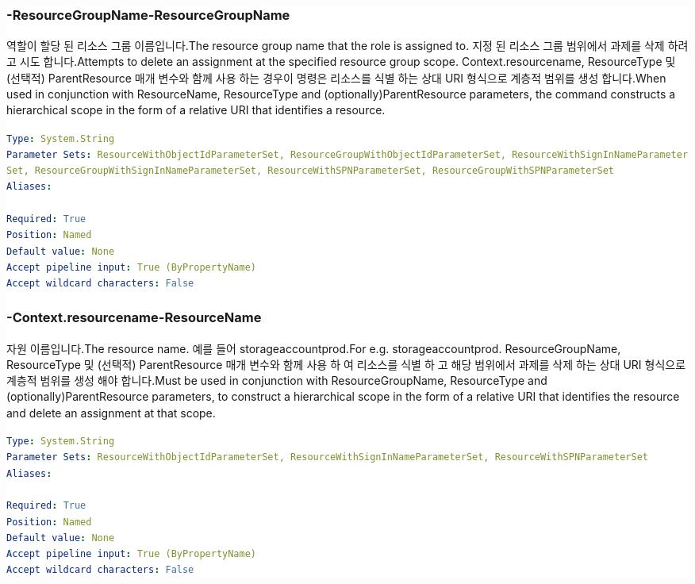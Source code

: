 ### <span data-ttu-id="0eb20-149">-ResourceGroupName</span><span class="sxs-lookup"><span data-stu-id="0eb20-149">-ResourceGroupName</span></span>
<span data-ttu-id="0eb20-150">역할이 할당 된 리소스 그룹 이름입니다.</span><span class="sxs-lookup"><span data-stu-id="0eb20-150">The resource group name that the role is assigned to.</span></span>
<span data-ttu-id="0eb20-151">지정 된 리소스 그룹 범위에서 과제를 삭제 하려고 시도 합니다.</span><span class="sxs-lookup"><span data-stu-id="0eb20-151">Attempts to delete an assignment at the specified resource group scope.</span></span>
<span data-ttu-id="0eb20-152">Context.resourcename, ResourceType 및 (선택적) ParentResource 매개 변수와 함께 사용 하는 경우이 명령은 리소스를 식별 하는 상대 URI 형식으로 계층적 범위를 생성 합니다.</span><span class="sxs-lookup"><span data-stu-id="0eb20-152">When used in conjunction with ResourceName, ResourceType and (optionally)ParentResource parameters, the command constructs a hierarchical scope in the form of a relative URI that identifies a resource.</span></span>

```yaml
Type: System.String
Parameter Sets: ResourceWithObjectIdParameterSet, ResourceGroupWithObjectIdParameterSet, ResourceWithSignInNameParameterSet, ResourceGroupWithSignInNameParameterSet, ResourceWithSPNParameterSet, ResourceGroupWithSPNParameterSet
Aliases:

Required: True
Position: Named
Default value: None
Accept pipeline input: True (ByPropertyName)
Accept wildcard characters: False
```

### <span data-ttu-id="0eb20-153">-Context.resourcename</span><span class="sxs-lookup"><span data-stu-id="0eb20-153">-ResourceName</span></span>
<span data-ttu-id="0eb20-154">자원 이름입니다.</span><span class="sxs-lookup"><span data-stu-id="0eb20-154">The resource name.</span></span>
<span data-ttu-id="0eb20-155">예를 들어 storageaccountprod.</span><span class="sxs-lookup"><span data-stu-id="0eb20-155">For e.g. storageaccountprod.</span></span>
<span data-ttu-id="0eb20-156">ResourceGroupName, ResourceType 및 (선택적) ParentResource 매개 변수와 함께 사용 하 여 리소스를 식별 하 고 해당 범위에서 과제를 삭제 하는 상대 URI 형식으로 계층적 범위를 생성 해야 합니다.</span><span class="sxs-lookup"><span data-stu-id="0eb20-156">Must be used in conjunction with ResourceGroupName, ResourceType and (optionally)ParentResource parameters, to construct a hierarchical scope in the form of a relative URI that identifies the resource and delete an assignment at that scope.</span></span>

```yaml
Type: System.String
Parameter Sets: ResourceWithObjectIdParameterSet, ResourceWithSignInNameParameterSet, ResourceWithSPNParameterSet
Aliases:

Required: True
Position: Named
Default value: None
Accept pipeline input: True (ByPropertyName)
Accept wildcard characters: False
```
